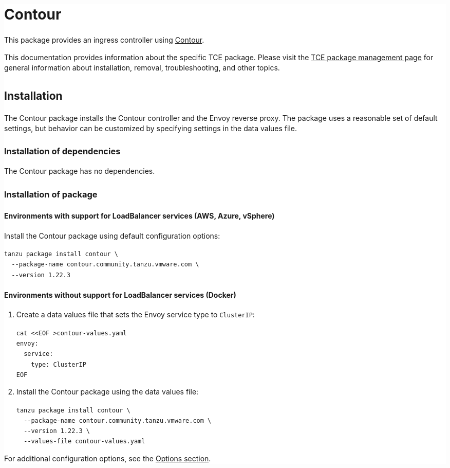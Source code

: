 # Contour

This package provides an ingress controller using [Contour](https://projectcontour.io/).

This documentation provides information about the specific TCE package.
Please visit the [TCE package management page](https://tanzucommunityedition.io/docs/package-management/) for general information about installation, removal, troubleshooting, and other topics.

## Installation

The Contour package installs the Contour controller and the Envoy reverse proxy.
The package uses a reasonable set of default settings, but behavior can be customized by specifying settings in the data values file.

### Installation of dependencies

The Contour package has no dependencies.

### Installation of package

#### Environments with support for LoadBalancer services (AWS, Azure, vSphere)

Install the Contour package using default configuration options:

```shell
tanzu package install contour \
  --package-name contour.community.tanzu.vmware.com \
  --version 1.22.3
```

#### Environments without support for LoadBalancer services (Docker)

1. Create a data values file that sets the Envoy service type to `ClusterIP`:

    ```shell
    cat <<EOF >contour-values.yaml
    envoy:
      service:
        type: ClusterIP
    EOF
    ```

1. Install the Contour package using the data values file:

    ```shell
    tanzu package install contour \
      --package-name contour.community.tanzu.vmware.com \
      --version 1.22.3 \
      --values-file contour-values.yaml
    ```

For additional configuration options, see the [Options section](#options).
